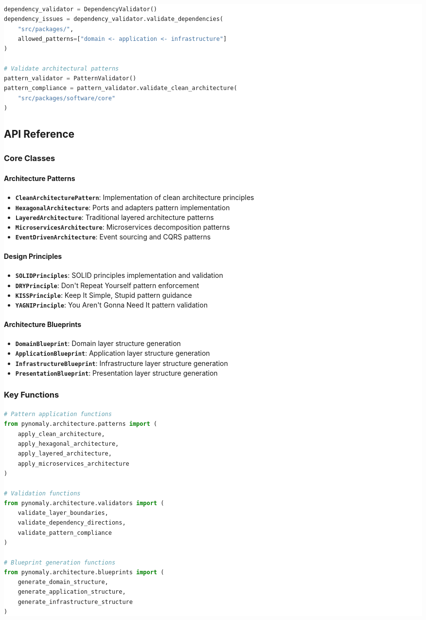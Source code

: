 ```python
dependency_validator = DependencyValidator()
dependency_issues = dependency_validator.validate_dependencies(
    "src/packages/",
    allowed_patterns=["domain <- application <- infrastructure"]
)

# Validate architectural patterns
pattern_validator = PatternValidator()
pattern_compliance = pattern_validator.validate_clean_architecture(
    "src/packages/software/core"
)
```

## API Reference

### Core Classes

#### Architecture Patterns

- **`CleanArchitecturePattern`**: Implementation of clean architecture principles
- **`HexagonalArchitecture`**: Ports and adapters pattern implementation
- **`LayeredArchitecture`**: Traditional layered architecture patterns
- **`MicroservicesArchitecture`**: Microservices decomposition patterns
- **`EventDrivenArchitecture`**: Event sourcing and CQRS patterns

#### Design Principles

- **`SOLIDPrinciples`**: SOLID principles implementation and validation
- **`DRYPrinciple`**: Don't Repeat Yourself pattern enforcement
- **`KISSPrinciple`**: Keep It Simple, Stupid pattern guidance
- **`YAGNIPrinciple`**: You Aren't Gonna Need It pattern validation

#### Architecture Blueprints

- **`DomainBlueprint`**: Domain layer structure generation
- **`ApplicationBlueprint`**: Application layer structure generation
- **`InfrastructureBlueprint`**: Infrastructure layer structure generation
- **`PresentationBlueprint`**: Presentation layer structure generation

### Key Functions

```python
# Pattern application functions
from pynomaly.architecture.patterns import (
    apply_clean_architecture,
    apply_hexagonal_architecture,
    apply_layered_architecture,
    apply_microservices_architecture
)

# Validation functions
from pynomaly.architecture.validators import (
    validate_layer_boundaries,
    validate_dependency_directions,
    validate_pattern_compliance
)

# Blueprint generation functions
from pynomaly.architecture.blueprints import (
    generate_domain_structure,
    generate_application_structure,
    generate_infrastructure_structure
)
```
